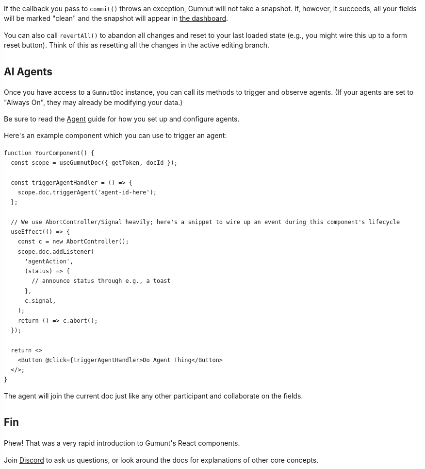 If the callback you pass to `commit()` throws an exception, Gumnut will not take a snapshot.
If, however, it succeeds, all your fields will be marked "clean" and the snapshot will appear in [the dashboard](https://hackathon.gumnut.dev).

You can also call `revertAll()` to abandon all changes and reset to your last loaded state (e.g., you might wire this up to a form reset button).
Think of this as resetting all the changes in the active editing branch.

## AI Agents

Once you have access to a `GumnutDoc` instance, you can call its methods to trigger and observe agents.
(If your agents are set to "Always On", they may already be modifying your data.)

Be sure to read the [Agent](../guides/agent) guide for how you set up and configure agents.

Here's an example component which you can use to trigger an agent:

```tsx
function YourComponent() {
  const scope = useGumnutDoc({ getToken, docId });

  const triggerAgentHandler = () => {
    scope.doc.triggerAgent('agent-id-here');
  };

  // We use AbortController/Signal heavily; here's a snippet to wire up an event during this component's lifecycle
  useEffect(() => {
    const c = new AbortController();
    scope.doc.addListener(
      'agentAction',
      (status) => {
        // announce status through e.g., a toast
      },
      c.signal,
    );
    return () => c.abort();
  });

  return <>
    <Button @click={triggerAgentHandler>Do Agent Thing</Button>
  </>;
}
```

The agent will join the current doc just like any other participant and collaborate on the fields.

## Fin

Phew!
That was a very rapid introduction to Gumunt's React components.

Join [Discord](https://discord.gg/yu3u87AUNR) to ask us questions, or look around the docs for explanations of other core concepts.
